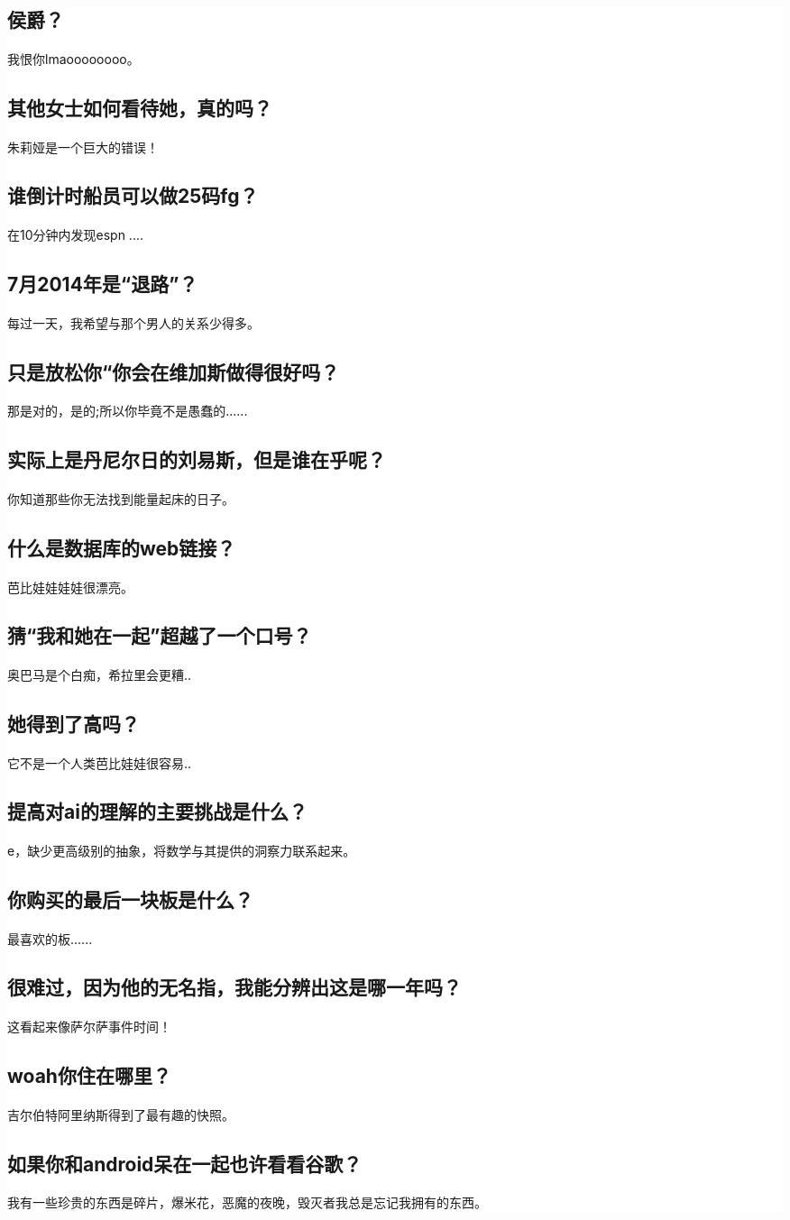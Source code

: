 ## 侯爵？
我恨你lmaoooooooo。

## 其他女士如何看待她，真的吗？
朱莉娅是一个巨大的错误！

## 谁倒计时船员可以做25码fg？
在10分钟内发现espn ....

##  7月2014年是“退路”？
每过一天，我希望与那个男人的关系少得多。

## 只是放松你“你会在维加斯做得很好吗？
那是对的，是的;所以你毕竟不是愚蠢的......

## 实际上是丹尼尔日的刘易斯，但是谁在乎呢？
你知道那些你无法找到能量起床的日子。

## 什么是数据库的web链接？
芭比娃娃娃娃很漂亮。

## 猜“我和她在一起”超越了一个口号？
奥巴马是个白痴，希拉里会更糟..

## 她得到了高吗？
它不是一个人类芭比娃娃很容易..

## 提高对ai的理解的主要挑战是什么？
e，缺少更高级别的抽象，将数学与其提供的洞察力联系起来。

## 你购买的最后一块板是什么？
最喜欢的板......

## 很难过，因为他的无名指，我能分辨出这是哪一年吗？
这看起来像萨尔萨事件时间！

##  woah你住在哪里？
吉尔伯特阿里纳斯得到了最有趣的快照。

## 如果你和android呆在一起也许看看谷歌？
我有一些珍贵的东西是碎片，爆米花，恶魔的夜晚，毁灭者我总是忘记我拥有的东西。
